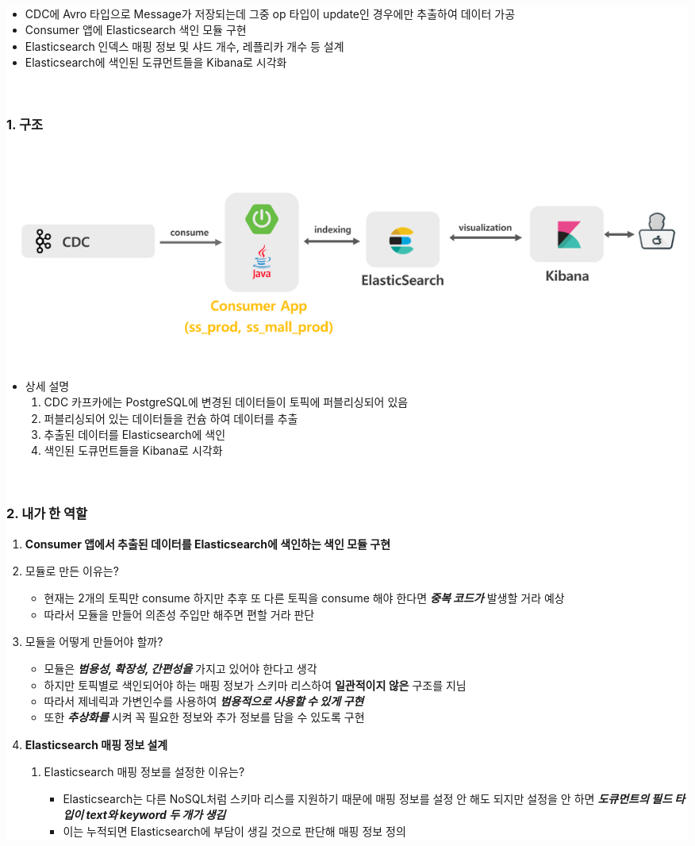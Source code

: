 - CDC에 Avro 타입으로 Message가 저장되는데 그중 op 타입이 update인 경우에만 추출하여 데이터 가공
- Consumer 앱에 Elasticsearch 색인 모듈 구현
- Elasticsearch 인덱스 매핑 정보 및 샤드 개수, 레플리카 개수 등 설계
- Elasticsearch에 색인된 도큐먼트들을 Kibana로 시각화

<br/>

### 1. 구조

![image-20211001195634214](./images/1-1-1.png)

* 상세 설명
  1. CDC 카프카에는 PostgreSQL에 변경된 데이터들이 토픽에 퍼블리싱되어 있음
  2. 퍼블리싱되어 있는 데이터들을 컨슘 하여 데이터를 추출
  3. 추출된 데이터를 Elasticsearch에 색인
  4. 색인된 도큐먼트들을 Kibana로 시각화

<br/>

### 2. 내가 한 역할

1.  **Consumer 앱에서 추출된 데이터를 Elasticsearch에 색인하는 색인 모듈 구현**

   1. 모듈로 만든 이유는?
      * 현재는 2개의 토픽만 consume 하지만 추후 또 다른 토픽을 consume 해야 한다면 ***중복 코드가*** 발생할 거라 예상
      * 따라서 모듈을 만들어 의존성 주입만 해주면 편할 거라 판단

   1. 모듈을 어떻게 만들어야 할까?
      * 모듈은 ***범용성, 확장성, 간편성을*** 가지고 있어야 한다고 생각
      * 하지만 토픽별로 색인되어야 하는 매핑 정보가 스키마 리스하여 **일관적이지 않은** 구조를 지님
      * 따라서 제네릭과 가변인수를 사용하여 ***범용적으로 사용할 수 있게 구현***
      * 또한 ***추상화를*** 시켜 꼭 필요한 정보와 추가 정보를 담을 수 있도록 구현

2. **Elasticsearch 매핑 정보 설계**

   1. Elasticsearch 매핑 정보를 설정한 이유는?

      * Elasticsearch는 다른 NoSQL처럼 스키마 리스를 지원하기 때문에 매핑 정보를 설정 안 해도 되지만 설정을 안 하면 ***도큐먼트의 필드 타입이 text와 keyword 두 개가 생김***
      * 이는 누적되면 Elasticsearch에 부담이 생길 것으로 판단해 매핑 정보 정의
